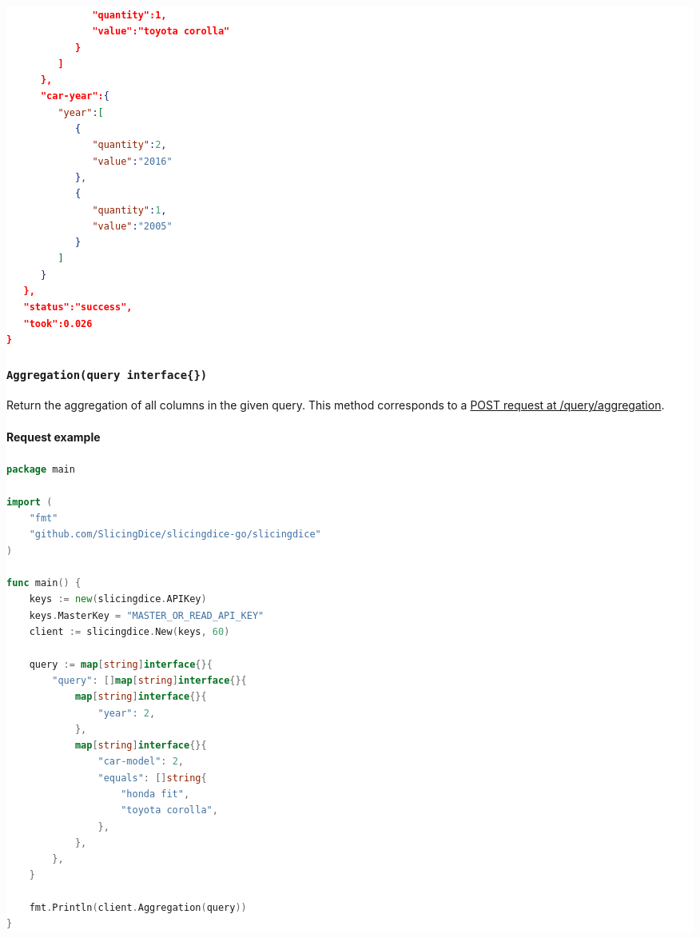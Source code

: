 ```json
               "quantity":1,
               "value":"toyota corolla"
            }
         ]
      },
      "car-year":{
         "year":[
            {
               "quantity":2,
               "value":"2016"
            },
            {
               "quantity":1,
               "value":"2005"
            }
         ]
      }
   },
   "status":"success",
   "took":0.026
}
```

### `Aggregation(query interface{})`
Return the aggregation of all columns in the given query. This method corresponds to a [POST request at /query/aggregation](https://docs.slicingdice.com/docs/aggregations).

#### Request example

```go
package main

import (
    "fmt"
    "github.com/SlicingDice/slicingdice-go/slicingdice"
)

func main() {
    keys := new(slicingdice.APIKey)
    keys.MasterKey = "MASTER_OR_READ_API_KEY"
    client := slicingdice.New(keys, 60)

    query := map[string]interface{}{
        "query": []map[string]interface{}{
            map[string]interface{}{
                "year": 2,
            },
            map[string]interface{}{
                "car-model": 2,
                "equals": []string{
                    "honda fit",
                    "toyota corolla",
                },
            },
        },
    }

    fmt.Println(client.Aggregation(query))
}
```
